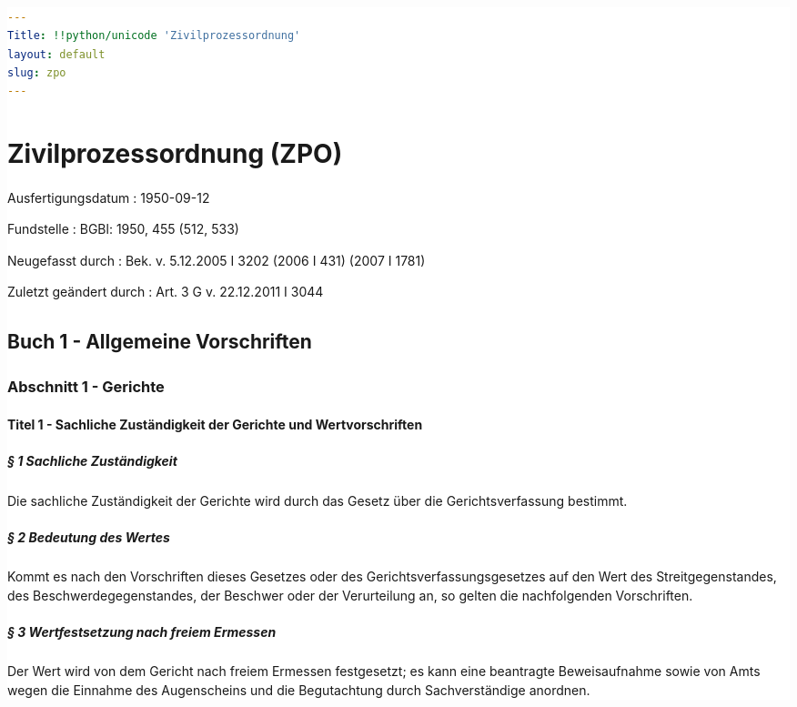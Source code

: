 ```yaml
---
Title: !!python/unicode 'Zivilprozessordnung'
layout: default
slug: zpo
---
```


# Zivilprozessordnung (ZPO)

Ausfertigungsdatum
:   1950-09-12

Fundstelle
:   BGBl: 1950, 455 (512, 533)

Neugefasst durch
:   Bek. v. 5.12.2005 I 3202 (2006 I 431) (2007 I 1781)

Zuletzt geändert durch
:   Art. 3 G v. 22.12.2011 I 3044


## Buch 1 - Allgemeine Vorschriften



### Abschnitt 1 - Gerichte



#### Titel 1 - Sachliche Zuständigkeit der Gerichte und Wertvorschriften



##### § 1 Sachliche Zuständigkeit

Die sachliche Zuständigkeit der Gerichte wird durch das Gesetz über
die Gerichtsverfassung bestimmt.


##### § 2 Bedeutung des Wertes

Kommt es nach den Vorschriften dieses Gesetzes oder des
Gerichtsverfassungsgesetzes auf den Wert des Streitgegenstandes, des
Beschwerdegegenstandes, der Beschwer oder der Verurteilung an, so
gelten die nachfolgenden Vorschriften.


##### § 3 Wertfestsetzung nach freiem Ermessen

Der Wert wird von dem Gericht nach freiem Ermessen festgesetzt; es
kann eine beantragte Beweisaufnahme sowie von Amts wegen die Einnahme
des Augenscheins und die Begutachtung durch Sachverständige anordnen.

